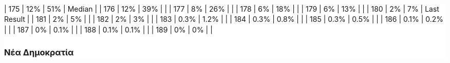 | 175 | 12% | 51% | Median |
| 176 | 12% | 39% |  |
| 177 | 8% | 26% |  |
| 178 | 6% | 18% |  |
| 179 | 6% | 13% |  |
| 180 | 2% | 7% | Last Result |
| 181 | 2% | 5% |  |
| 182 | 2% | 3% |  |
| 183 | 0.3% | 1.2% |  |
| 184 | 0.3% | 0.8% |  |
| 185 | 0.3% | 0.5% |  |
| 186 | 0.1% | 0.2% |  |
| 187 | 0% | 0.1% |  |
| 188 | 0.1% | 0.1% |  |
| 189 | 0% | 0% |  |

### Νέα Δημοκρατία
